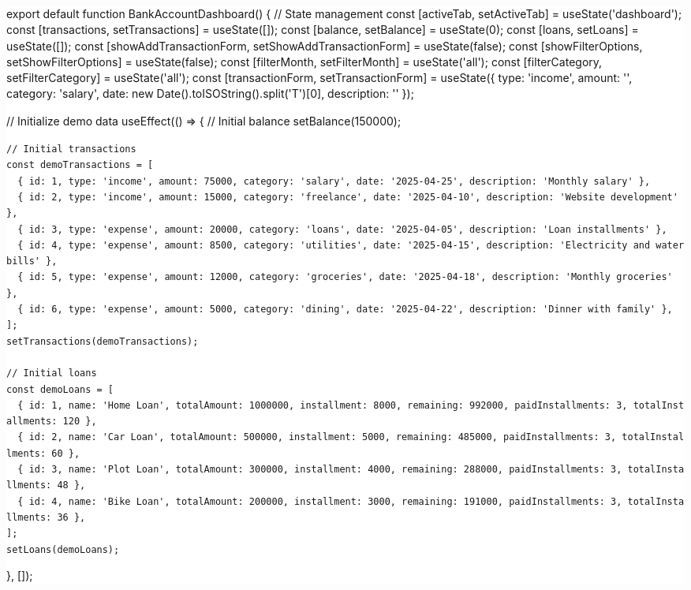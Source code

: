 export default function BankAccountDashboard() {
  // State management
  const [activeTab, setActiveTab] = useState('dashboard');
  const [transactions, setTransactions] = useState([]);
  const [balance, setBalance] = useState(0);
  const [loans, setLoans] = useState([]);
  const [showAddTransactionForm, setShowAddTransactionForm] = useState(false);
  const [showFilterOptions, setShowFilterOptions] = useState(false);
  const [filterMonth, setFilterMonth] = useState('all');
  const [filterCategory, setFilterCategory] = useState('all');
  const [transactionForm, setTransactionForm] = useState({
    type: 'income',
    amount: '',
    category: 'salary',
    date: new Date().toISOString().split('T')[0],
    description: ''
  });

  // Initialize demo data
  useEffect(() => {
    // Initial balance
    setBalance(150000);

    // Initial transactions
    const demoTransactions = [
      { id: 1, type: 'income', amount: 75000, category: 'salary', date: '2025-04-25', description: 'Monthly salary' },
      { id: 2, type: 'income', amount: 15000, category: 'freelance', date: '2025-04-10', description: 'Website development' },
      { id: 3, type: 'expense', amount: 20000, category: 'loans', date: '2025-04-05', description: 'Loan installments' },
      { id: 4, type: 'expense', amount: 8500, category: 'utilities', date: '2025-04-15', description: 'Electricity and water bills' },
      { id: 5, type: 'expense', amount: 12000, category: 'groceries', date: '2025-04-18', description: 'Monthly groceries' },
      { id: 6, type: 'expense', amount: 5000, category: 'dining', date: '2025-04-22', description: 'Dinner with family' },
    ];
    setTransactions(demoTransactions);

    // Initial loans
    const demoLoans = [
      { id: 1, name: 'Home Loan', totalAmount: 1000000, installment: 8000, remaining: 992000, paidInstallments: 3, totalInstallments: 120 },
      { id: 2, name: 'Car Loan', totalAmount: 500000, installment: 5000, remaining: 485000, paidInstallments: 3, totalInstallments: 60 },
      { id: 3, name: 'Plot Loan', totalAmount: 300000, installment: 4000, remaining: 288000, paidInstallments: 3, totalInstallments: 48 },
      { id: 4, name: 'Bike Loan', totalAmount: 200000, installment: 3000, remaining: 191000, paidInstallments: 3, totalInstallments: 36 },
    ];
    setLoans(demoLoans);
  }, []);
